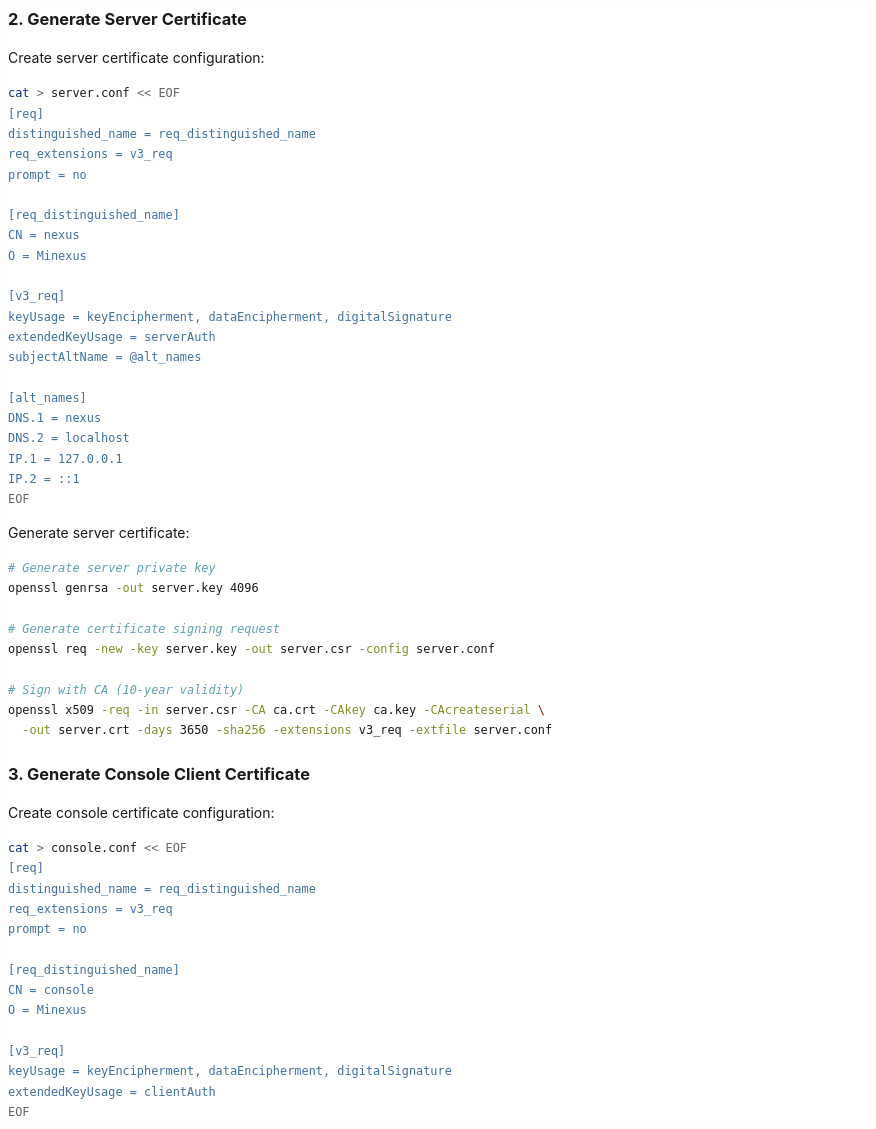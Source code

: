 ### 2. Generate Server Certificate

Create server certificate configuration:

```bash
cat > server.conf << EOF
[req]
distinguished_name = req_distinguished_name
req_extensions = v3_req
prompt = no

[req_distinguished_name]
CN = nexus
O = Minexus

[v3_req]
keyUsage = keyEncipherment, dataEncipherment, digitalSignature
extendedKeyUsage = serverAuth
subjectAltName = @alt_names

[alt_names]
DNS.1 = nexus
DNS.2 = localhost
IP.1 = 127.0.0.1
IP.2 = ::1
EOF
```

Generate server certificate:

```bash
# Generate server private key
openssl genrsa -out server.key 4096

# Generate certificate signing request
openssl req -new -key server.key -out server.csr -config server.conf

# Sign with CA (10-year validity)
openssl x509 -req -in server.csr -CA ca.crt -CAkey ca.key -CAcreateserial \
  -out server.crt -days 3650 -sha256 -extensions v3_req -extfile server.conf
```

### 3. Generate Console Client Certificate

Create console certificate configuration:

```bash
cat > console.conf << EOF
[req]
distinguished_name = req_distinguished_name
req_extensions = v3_req
prompt = no

[req_distinguished_name]
CN = console
O = Minexus

[v3_req]
keyUsage = keyEncipherment, dataEncipherment, digitalSignature
extendedKeyUsage = clientAuth
EOF
```
